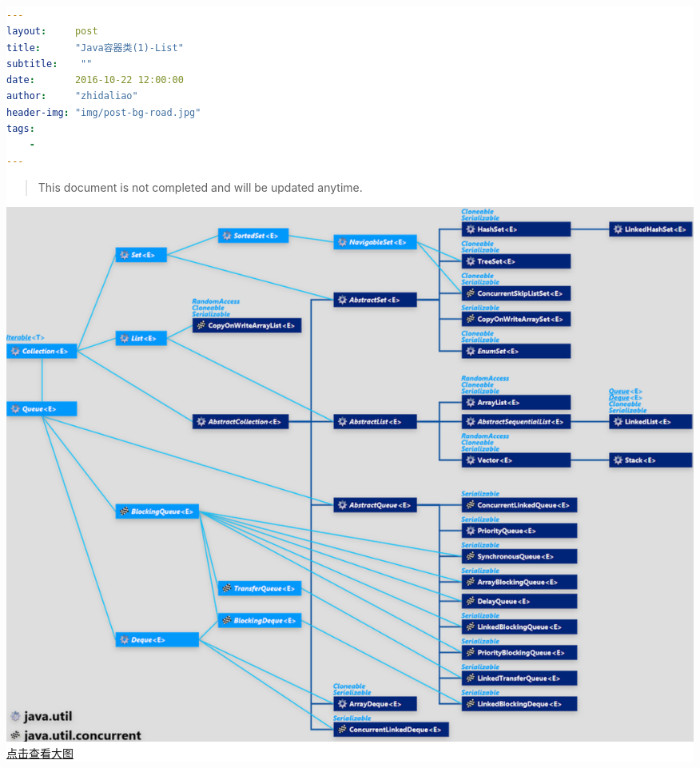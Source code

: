 ```yaml
---
layout:     post
title:      "Java容器类(1)-List"
subtitle:    ""
date:       2016-10-22 12:00:00
author:     "zhidaliao"
header-img: "img/post-bg-road.jpg"
tags:
    - 
---
```


> This document is not completed and will be updated anytime.


![](/img/in-post/collectionsH.png)
[点击查看大图](http://www.falkhausen.de/Java-8/java.util/Collection-Hierarchy.html)
